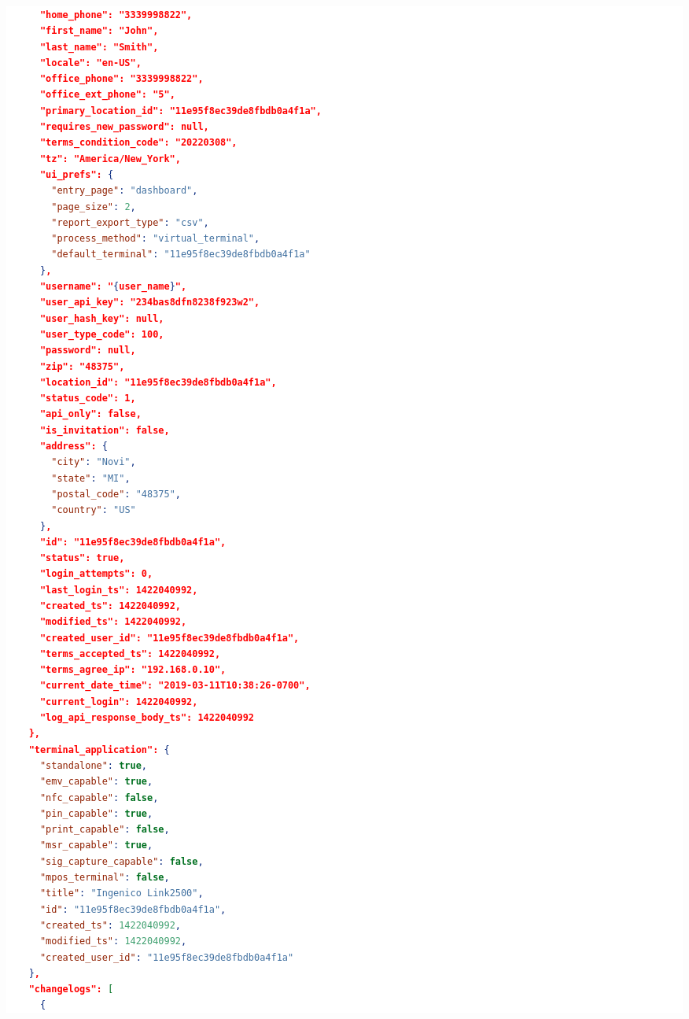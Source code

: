 ```json
      "home_phone": "3339998822",
      "first_name": "John",
      "last_name": "Smith",
      "locale": "en-US",
      "office_phone": "3339998822",
      "office_ext_phone": "5",
      "primary_location_id": "11e95f8ec39de8fbdb0a4f1a",
      "requires_new_password": null,
      "terms_condition_code": "20220308",
      "tz": "America/New_York",
      "ui_prefs": {
        "entry_page": "dashboard",
        "page_size": 2,
        "report_export_type": "csv",
        "process_method": "virtual_terminal",
        "default_terminal": "11e95f8ec39de8fbdb0a4f1a"
      },
      "username": "{user_name}",
      "user_api_key": "234bas8dfn8238f923w2",
      "user_hash_key": null,
      "user_type_code": 100,
      "password": null,
      "zip": "48375",
      "location_id": "11e95f8ec39de8fbdb0a4f1a",
      "status_code": 1,
      "api_only": false,
      "is_invitation": false,
      "address": {
        "city": "Novi",
        "state": "MI",
        "postal_code": "48375",
        "country": "US"
      },
      "id": "11e95f8ec39de8fbdb0a4f1a",
      "status": true,
      "login_attempts": 0,
      "last_login_ts": 1422040992,
      "created_ts": 1422040992,
      "modified_ts": 1422040992,
      "created_user_id": "11e95f8ec39de8fbdb0a4f1a",
      "terms_accepted_ts": 1422040992,
      "terms_agree_ip": "192.168.0.10",
      "current_date_time": "2019-03-11T10:38:26-0700",
      "current_login": 1422040992,
      "log_api_response_body_ts": 1422040992
    },
    "terminal_application": {
      "standalone": true,
      "emv_capable": true,
      "nfc_capable": false,
      "pin_capable": true,
      "print_capable": false,
      "msr_capable": true,
      "sig_capture_capable": false,
      "mpos_terminal": false,
      "title": "Ingenico Link2500",
      "id": "11e95f8ec39de8fbdb0a4f1a",
      "created_ts": 1422040992,
      "modified_ts": 1422040992,
      "created_user_id": "11e95f8ec39de8fbdb0a4f1a"
    },
    "changelogs": [
      {
```